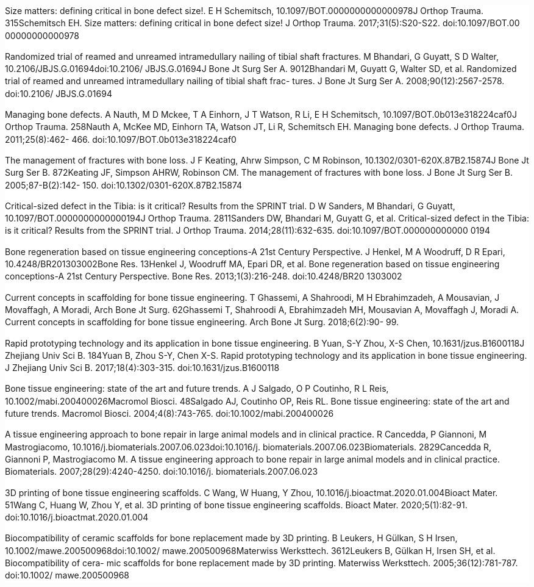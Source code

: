 Size matters: defining critical in bone defect size!. E H Schemitsch, 10.1097/BOT.0000000000000978J Orthop Trauma. 315Schemitsch EH. Size matters: defining critical in bone defect size! J Orthop Trauma. 2017;31(5):S20-S22. doi:10.1097/BOT.00 00000000000978

Randomized trial of reamed and unreamed intramedullary nailing of tibial shaft fractures. M Bhandari, G Guyatt, S D Walter, 10.2106/JBJS.G.01694doi:10.2106/ JBJS.G.01694J Bone Jt Surg Ser A. 9012Bhandari M, Guyatt G, Walter SD, et al. Randomized trial of reamed and unreamed intramedullary nailing of tibial shaft frac- tures. J Bone Jt Surg Ser A. 2008;90(12):2567-2578. doi:10.2106/ JBJS.G.01694

Managing bone defects. A Nauth, M D Mckee, T A Einhorn, J T Watson, R Li, E H Schemitsch, 10.1097/BOT.0b013e318224caf0J Orthop Trauma. 258Nauth A, McKee MD, Einhorn TA, Watson JT, Li R, Schemitsch EH. Managing bone defects. J Orthop Trauma. 2011;25(8):462- 466. doi:10.1097/BOT.0b013e318224caf0

The management of fractures with bone loss. J F Keating, Ahrw Simpson, C M Robinson, 10.1302/0301-620X.87B2.15874J Bone Jt Surg Ser B. 872Keating JF, Simpson AHRW, Robinson CM. The management of fractures with bone loss. J Bone Jt Surg Ser B. 2005;87-B(2):142- 150. doi:10.1302/0301-620X.87B2.15874

Critical-sized defect in the Tibia: is it critical? Results from the SPRINT trial. D W Sanders, M Bhandari, G Guyatt, 10.1097/BOT.0000000000000194J Orthop Trauma. 2811Sanders DW, Bhandari M, Guyatt G, et al. Critical-sized defect in the Tibia: is it critical? Results from the SPRINT trial. J Orthop Trauma. 2014;28(11):632-635. doi:10.1097/BOT.000000000000 0194

Bone regeneration based on tissue engineering conceptions-A 21st Century Perspective. J Henkel, M A Woodruff, D R Epari, 10.4248/BR201303002Bone Res. 13Henkel J, Woodruff MA, Epari DR, et al. Bone regeneration based on tissue engineering conceptions-A 21st Century Perspective. Bone Res. 2013;1(3):216-248. doi:10.4248/BR20 1303002

Current concepts in scaffolding for bone tissue engineering. T Ghassemi, A Shahroodi, M H Ebrahimzadeh, A Mousavian, J Movaffagh, A Moradi, Arch Bone Jt Surg. 62Ghassemi T, Shahroodi A, Ebrahimzadeh MH, Mousavian A, Movaffagh J, Moradi A. Current concepts in scaffolding for bone tissue engineering. Arch Bone Jt Surg. 2018;6(2):90- 99.

Rapid prototyping technology and its application in bone tissue engineering. B Yuan, S-Y Zhou, X-S Chen, 10.1631/jzus.B1600118J Zhejiang Univ Sci B. 184Yuan B, Zhou S-Y, Chen X-S. Rapid prototyping technology and its application in bone tissue engineering. J Zhejiang Univ Sci B. 2017;18(4):303-315. doi:10.1631/jzus.B1600118

Bone tissue engineering: state of the art and future trends. A J Salgado, O P Coutinho, R L Reis, 10.1002/mabi.200400026Macromol Biosci. 48Salgado AJ, Coutinho OP, Reis RL. Bone tissue engineering: state of the art and future trends. Macromol Biosci. 2004;4(8):743-765. doi:10.1002/mabi.200400026

A tissue engineering approach to bone repair in large animal models and in clinical practice. R Cancedda, P Giannoni, M Mastrogiacomo, 10.1016/j.biomaterials.2007.06.023doi:10.1016/j. biomaterials.2007.06.023Biomaterials. 2829Cancedda R, Giannoni P, Mastrogiacomo M. A tissue engineering approach to bone repair in large animal models and in clinical practice. Biomaterials. 2007;28(29):4240-4250. doi:10.1016/j. biomaterials.2007.06.023

3D printing of bone tissue engineering scaffolds. C Wang, W Huang, Y Zhou, 10.1016/j.bioactmat.2020.01.004Bioact Mater. 51Wang C, Huang W, Zhou Y, et al. 3D printing of bone tissue engineering scaffolds. Bioact Mater. 2020;5(1):82-91. doi:10.1016/j.bioactmat.2020.01.004

Biocompatibility of ceramic scaffolds for bone replacement made by 3D printing. B Leukers, H Gülkan, S H Irsen, 10.1002/mawe.200500968doi:10.1002/ mawe.200500968Materwiss Werksttech. 3612Leukers B, Gülkan H, Irsen SH, et al. Biocompatibility of cera- mic scaffolds for bone replacement made by 3D printing. Materwiss Werksttech. 2005;36(12):781-787. doi:10.1002/ mawe.200500968
